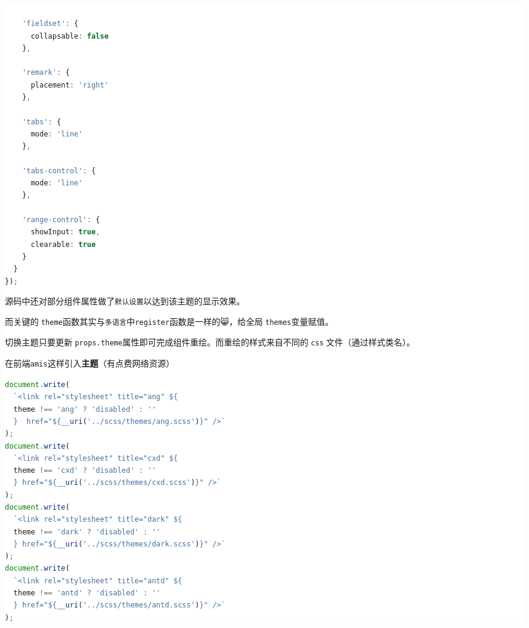 ~~~typescript

    'fieldset': {
      collapsable: false
    },

    'remark': {
      placement: 'right'
    },

    'tabs': {
      mode: 'line'
    },

    'tabs-control': {
      mode: 'line'
    },

    'range-control': {
      showInput: true,
      clearable: true
    }
  }
});

~~~

源码中还对部分组件属性做了`默认设置`以达到该主题的显示效果。

而关键的 `theme`函数其实与`多语言`中`register`函数是一样的😸，给全局 `themes`变量赋值。

切换主题只要更新 `props.theme`属性即可完成组件重绘。而重绘的样式来自不同的 `css` 文件（通过样式类名）。

在前端`amis`这样引入**主题**（有点费网络资源）

~~~javascript
document.write(
  `<link rel="stylesheet" title="ang" ${
  theme !== 'ang' ? 'disabled' : ''
  }  href="${__uri('../scss/themes/ang.scss')}" />`
);
document.write(
  `<link rel="stylesheet" title="cxd" ${
  theme !== 'cxd' ? 'disabled' : ''
  } href="${__uri('../scss/themes/cxd.scss')}" />`
);
document.write(
  `<link rel="stylesheet" title="dark" ${
  theme !== 'dark' ? 'disabled' : ''
  } href="${__uri('../scss/themes/dark.scss')}" />`
);
document.write(
  `<link rel="stylesheet" title="antd" ${
  theme !== 'antd' ? 'disabled' : ''
  } href="${__uri('../scss/themes/antd.scss')}" />`
);
~~~
